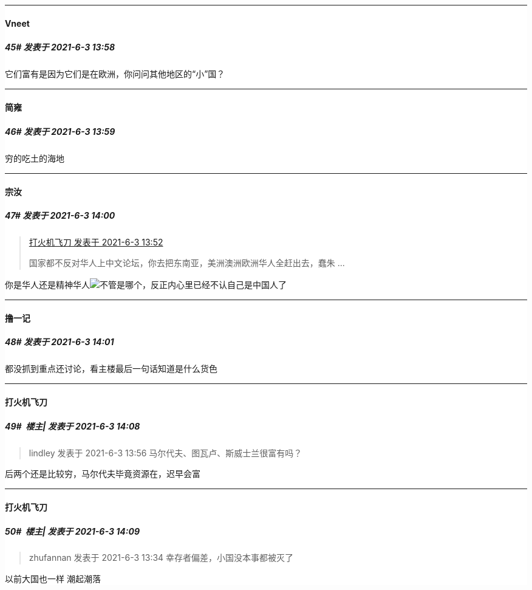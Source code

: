 
*****

####  Vneet  
##### 45#       发表于 2021-6-3 13:58


它们富有是因为它们是在欧洲，你问问其他地区的“小”国？


*****

####  简雍  
##### 46#       发表于 2021-6-3 13:59


穷的吃土的海地


*****

####  宗汝  
##### 47#       发表于 2021-6-3 14:00


<blockquote><a href="httphttps://bbs.saraba1st.com/2b/forum.php?mod=redirect&amp;goto=findpost&amp;pid=51460827&amp;ptid=2007841" target="_blank">打火机飞刀 发表于 2021-6-3 13:52</a>

国家都不反对华人上中文论坛，你去把东南亚，美洲澳洲欧洲华人全赶出去，蠢朱 ...</blockquote>
你是华人还是精神华人<img src="https://static.saraba1st.com/image/smiley/face2017/048.png" referrerpolicy="no-referrer">不管是哪个，反正内心里已经不认自己是中国人了


*****

####  撸一记  
##### 48#       发表于 2021-6-3 14:01


都没抓到重点还讨论，看主楼最后一句话知道是什么货色


*****

####  打火机飞刀  
##### 49#         楼主| 发表于 2021-6-3 14:08


<blockquote>lindley 发表于 2021-6-3 13:56
马尔代夫、图瓦卢、斯威士兰很富有吗？</blockquote>
后两个还是比较穷，马尔代夫毕竟资源在，迟早会富


*****

####  打火机飞刀  
##### 50#         楼主| 发表于 2021-6-3 14:09


<blockquote>zhufannan 发表于 2021-6-3 13:34
幸存者偏差，小国没本事都被灭了</blockquote>
以前大国也一样 潮起潮落
